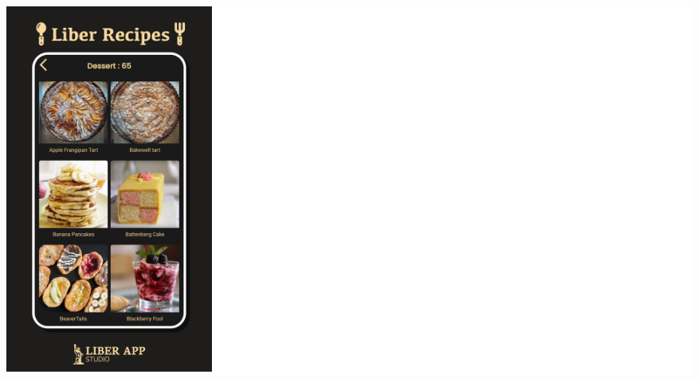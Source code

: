 <img src="https://github.com/MikleGol/Liber-Recipes/blob/main/LiberRecipes1080x1920_7.jpg" width="30%"></h1>
